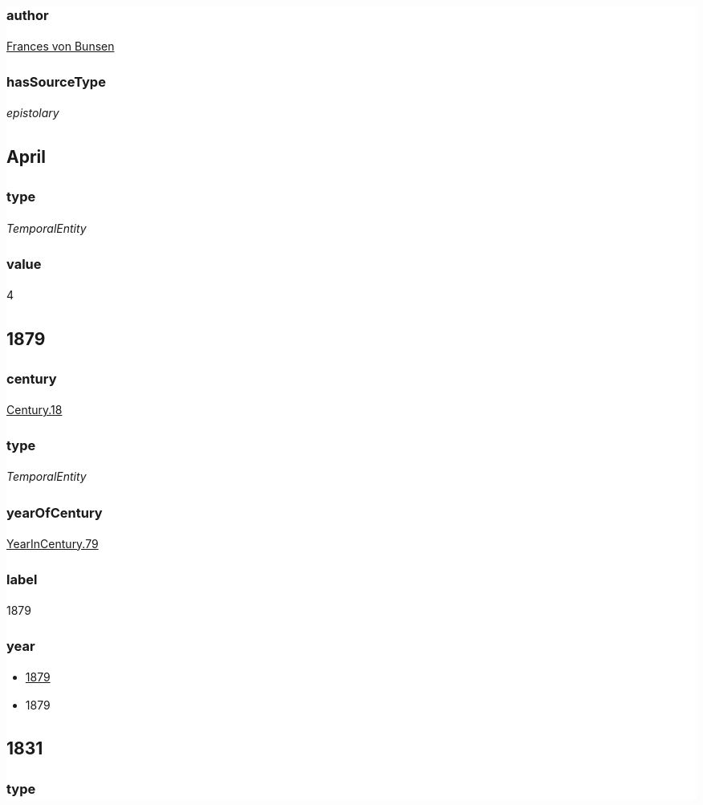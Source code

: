 ### author


[Frances von Bunsen](#Frances-von-Bunsen)

### hasSourceType


*epistolary*

## April

### type


*TemporalEntity*

### value


4

## 1879

### century


[Century.18](#Century.18)

### type


*TemporalEntity*

### yearOfCentury


[YearInCentury.79](#YearInCentury.79)

### label


1879

### year

 - [1879](#1879)

 - 1879

## 1831

### type

